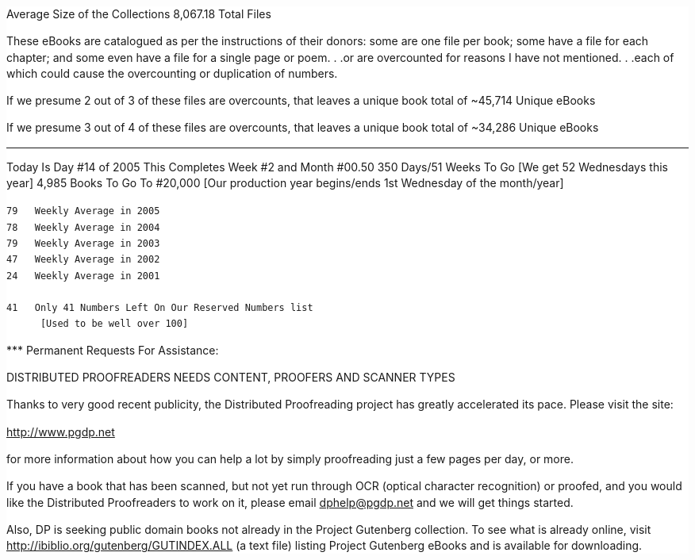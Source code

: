 Average Size of the Collections     8,067.18 Total Files


These eBooks are catalogued as per the instructions of
their donors:  some are one file per book; some have a
file for each chapter; and some even have a file for a
single page or poem. . .or are overcounted for reasons
I have not mentioned. . .each of which could cause the
overcounting or duplication of numbers.

If we presume 2 out of 3 of these files are overcounts,
that leaves a unique book total of
                                   ~45,714 Unique eBooks

If we presume 3 out of 4 of these files are overcounts,
that leaves a unique book total of
                                   ~34,286 Unique eBooks

***

Today Is Day #14 of 2005
This Completes Week #2 and Month #00.50
   350 Days/51 Weeks To Go  [We get 52 Wednesdays this year]
4,985 Books To Go To #20,000
[Our production year begins/ends
1st Wednesday of the month/year]

    79   Weekly Average in 2005
    78   Weekly Average in 2004
    79   Weekly Average in 2003
    47   Weekly Average in 2002
    24   Weekly Average in 2001

    41   Only 41 Numbers Left On Our Reserved Numbers list
          [Used to be well over 100]


*** Permanent Requests For Assistance:


DISTRIBUTED PROOFREADERS NEEDS CONTENT, PROOFERS AND SCANNER TYPES

Thanks to very good recent publicity, the Distributed Proofreading
project has greatly accelerated its pace.   Please visit the site:

http://www.pgdp.net

for more information about how you can help a lot by
simply proofreading just a few pages per day, or more.

If you have a book that has been scanned, but not yet run
through OCR (optical character recognition) or proofed,
and you would like the Distributed Proofreaders to work on it,
please email dphelp@pgdp.net and we will get things started.

Also, DP is seeking public domain books not already in the
Project Gutenberg collection.  To see what is already online,
visit http://ibiblio.org/gutenberg/GUTINDEX.ALL (a text file)
listing Project Gutenberg eBooks and is available for downloading.
